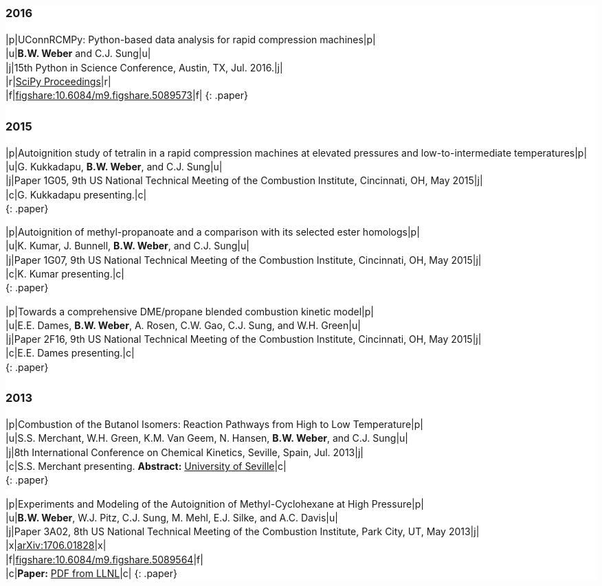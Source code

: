 <h3 class="pub-year">2016</h3>

|p|UConnRCMPy: Python-based data analysis for rapid compression machines|p|  
|u|**B.W. Weber** and C.J. Sung|u|  
|j|15th Python in Science Conference, Austin, TX, Jul. 2016.|j|  
|r|[SciPy Proceedings](http://conference.scipy.org/proceedings/scipy2016/bryan_weber.html)|r|  
|f|[figshare:10.6084/m9.figshare.5089573](https://doi.org/10.6084/m9.figshare.5089573)|f|
{: .paper}

<h3 class="pub-year">2015</h3>

|p|Autoignition study of tetralin in a rapid compression machines at elevated pressures and low-to-intermediate temperatures|p|  
|u|G. Kukkadapu, **B.W. Weber**, and C.J. Sung|u|  
|j|Paper 1G05, 9th US National Technical Meeting of the Combustion Institute, Cincinnati, OH, May 2015|j|  
|c|G. Kukkadapu presenting.|c|  
{: .paper}

|p|Autoignition of methyl-propanoate and a comparison with its selected ester homologs|p|  
|u|K. Kumar, J. Bunnell, **B.W. Weber**, and C.J. Sung|u|  
|j|Paper 1G07, 9th US National Technical Meeting of the Combustion Institute, Cincinnati, OH, May 2015|j|  
|c|K. Kumar presenting.|c|  
{: .paper}

|p|Towards a comprehensive DME/propane blended combustion kinetic model|p|  
|u|E.E. Dames, **B.W. Weber**, A. Rosen, C.W. Gao, C.J. Sung, and W.H. Green|u|  
|j|Paper 2F16, 9th US National Technical Meeting of the Combustion Institute, Cincinnati, OH, May 2015|j|  
|c|E.E. Dames presenting.|c|  
{: .paper}

<h3 class="pub-year">2013</h3>

|p|Combustion of the Butanol Isomers: Reaction Pathways from High to Low Temperature|p|  
|u|S.S. Merchant, W.H. Green, K.M. Van Geem, N. Hansen, **B.W. Weber**, and C.J. Sung|u|  
|j|8th International Conference on Chemical Kinetics, Seville, Spain, Jul. 2013|j|  
|c|S.S. Merchant presenting. **Abstract:** [University of Seville](http://acdc.sav.us.es/icck2013/images/stories/c-orales/index.html?pageNumber=86)|c|  
{: .paper}

|p|Experiments and Modeling of the Autoignition of Methyl-Cyclohexane at High Pressure|p|  
|u|**B.W. Weber**, W.J. Pitz, C.J. Sung, M. Mehl, E.J. Silke, and A.C. Davis|u|  
|j|Paper 3A02, 8th US National Technical Meeting of the Combustion Institute, Park City, UT, May 2013|j|  
|x|[arXiv:1706.01828](https://arxiv.org/abs/1706.01828)|x|  
|f|[figshare:10.6084/m9.figshare.5089564](https://doi.org/10.6084/m9.figshare.5089564)|f|  
|c|**Paper:** [PDF from LLNL](https://e-reports-ext.llnl.gov/pdf/737412.pdf)|c|
{: .paper}

